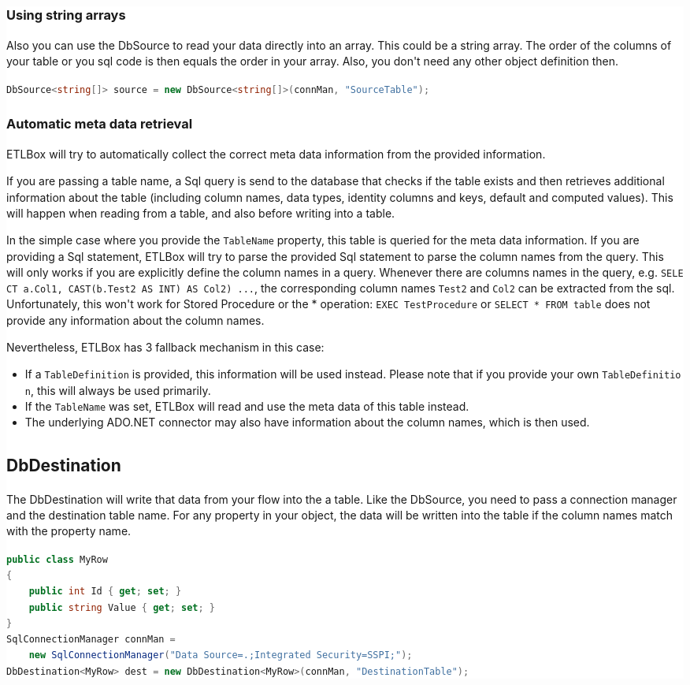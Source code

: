 ### Using string arrays

Also you can use the DbSource to read your data directly into an array. This could be a string array. The order of the columns of your table or you sql code is then equals the order in your array. Also, you don't need any other object definition then.

```C#
DbSource<string[]> source = new DbSource<string[]>(connMan, "SourceTable");
```



### Automatic meta data retrieval

ETLBox will try to automatically collect the correct meta data information from the provided information.

If you are passing a table name, a Sql query is send to the database that checks if the table exists and then retrieves additional information about the table (including column names, data types, identity columns and keys, default and computed values).
This will happen when reading from a table, and also before writing into a table.

In the simple case where you provide the `TableName` property, this table is queried for the meta data information.
If you are providing a Sql statement, ETLBox will try to parse the provided Sql statement to parse the column names from the query. This will only works if you are explicitly define the column names in a query. Whenever there are columns names in the query, e.g. `SELECT a.Col1, CAST(b.Test2 AS INT) AS Col2) ...`, the corresponding column names `Test2` and `Col2` can be extracted from the sql. Unfortunately, this won't work for Stored Procedure or the * operation: `EXEC TestProcedure` or `SELECT * FROM table` does not provide any information about the column names.

Nevertheless, ETLBox has 3 fallback mechanism in this case:
- If a `TableDefinition` is provided, this information will be used instead. Please note that if you provide your own `TableDefinition`, this will always be used primarily.
- If the `TableName` was set, ETLBox will read and use the meta data of this table instead.
- The underlying ADO.NET connector may also have information about the column names, which is then used.


## DbDestination

The DbDestination will write that data from your flow into the a table. Like the DbSource, you need to pass a connection manager and the destination table name. For any property in your object, the data will be written into the table if the column names match with the property name.

```C#
public class MyRow
{
    public int Id { get; set; }
    public string Value { get; set; }
}
SqlConnectionManager connMan =
    new SqlConnectionManager("Data Source=.;Integrated Security=SSPI;");
DbDestination<MyRow> dest = new DbDestination<MyRow>(connMan, "DestinationTable");
```
